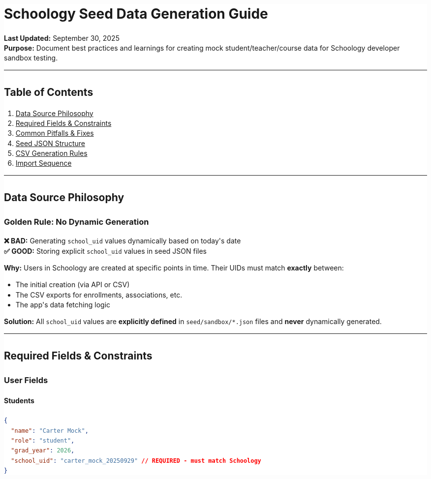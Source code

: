 # Schoology Seed Data Generation Guide

**Last Updated:** September 30, 2025  
**Purpose:** Document best practices and learnings for creating mock student/teacher/course data for Schoology developer sandbox testing.

---

## Table of Contents

1. [Data Source Philosophy](#data-source-philosophy)
2. [Required Fields & Constraints](#required-fields--constraints)
3. [Common Pitfalls & Fixes](#common-pitfalls--fixes)
4. [Seed JSON Structure](#seed-json-structure)
5. [CSV Generation Rules](#csv-generation-rules)
6. [Import Sequence](#import-sequence)

---

## Data Source Philosophy

### Golden Rule: No Dynamic Generation

**❌ BAD:** Generating `school_uid` values dynamically based on today's date  
**✅ GOOD:** Storing explicit `school_uid` values in seed JSON files

**Why:** Users in Schoology are created at specific points in time. Their UIDs must match **exactly** between:

- The initial creation (via API or CSV)
- The CSV exports for enrollments, associations, etc.
- The app's data fetching logic

**Solution:** All `school_uid` values are **explicitly defined** in `seed/sandbox/*.json` files and **never** dynamically generated.

---

## Required Fields & Constraints

### User Fields

#### Students

```json
{
  "name": "Carter Mock",
  "role": "student",
  "grad_year": 2026,
  "school_uid": "carter_mock_20250929" // REQUIRED - must match Schoology
}
```
